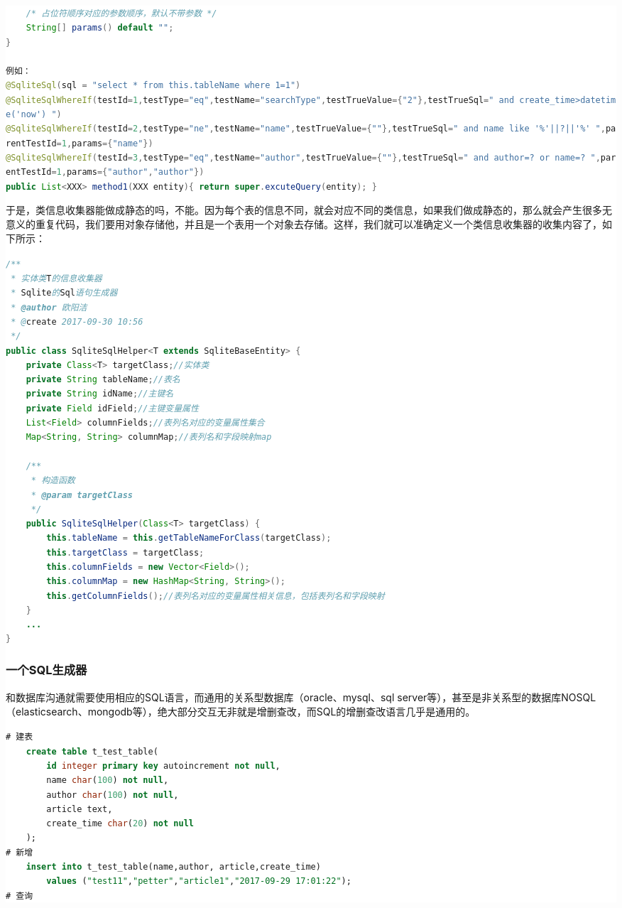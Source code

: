 ```java
    /* 占位符顺序对应的参数顺序，默认不带参数 */
    String[] params() default "";
}

例如：
@SqliteSql(sql = "select * from this.tableName where 1=1")
@SqliteSqlWhereIf(testId=1,testType="eq",testName="searchType",testTrueValue={"2"},testTrueSql=" and create_time>datetime('now') ")
@SqliteSqlWhereIf(testId=2,testType="ne",testName="name",testTrueValue={""},testTrueSql=" and name like '%'||?||'%' ",parentTestId=1,params={"name"})
@SqliteSqlWhereIf(testId=3,testType="eq",testName="author",testTrueValue={""},testTrueSql=" and author=? or name=? ",parentTestId=1,params={"author","author"})
public List<XXX> method1(XXX entity){ return super.excuteQuery(entity); }
```

于是，类信息收集器能做成静态的吗，不能。因为每个表的信息不同，就会对应不同的类信息，如果我们做成静态的，那么就会产生很多无意义的重复代码，我们要用对象存储他，并且是一个表用一个对象去存储。这样，我们就可以准确定义一个类信息收集器的收集内容了，如下所示：

```java
/**
 * 实体类T的信息收集器
 * Sqlite的Sql语句生成器
 * @author 欧阳洁
 * @create 2017-09-30 10:56
 */
public class SqliteSqlHelper<T extends SqliteBaseEntity> {
    private Class<T> targetClass;//实体类
    private String tableName;//表名
    private String idName;//主键名
    private Field idField;//主键变量属性
    List<Field> columnFields;//表列名对应的变量属性集合
    Map<String, String> columnMap;//表列名和字段映射map

    /**
     * 构造函数
     * @param targetClass
     */
    public SqliteSqlHelper(Class<T> targetClass) {
        this.tableName = this.getTableNameForClass(targetClass);
        this.targetClass = targetClass;
        this.columnFields = new Vector<Field>();
        this.columnMap = new HashMap<String, String>();
        this.getColumnFields();//表列名对应的变量属性相关信息，包括表列名和字段映射
    }
    ...
}
```

### 一个SQL生成器

和数据库沟通就需要使用相应的SQL语言，而通用的关系型数据库（oracle、mysql、sql server等），甚至是非关系型的数据库NOSQL（elasticsearch、mongodb等），绝大部分交互无非就是增删查改，而SQL的增删查改语言几乎是通用的。
```sql
# 建表
    create table t_test_table(
        id integer primary key autoincrement not null,
        name char(100) not null,
        author char(100) not null,
        article text,
        create_time char(20) not null
    );
# 新增
    insert into t_test_table(name,author, article,create_time)
        values ("test11","petter","article1","2017-09-29 17:01:22");
# 查询
```